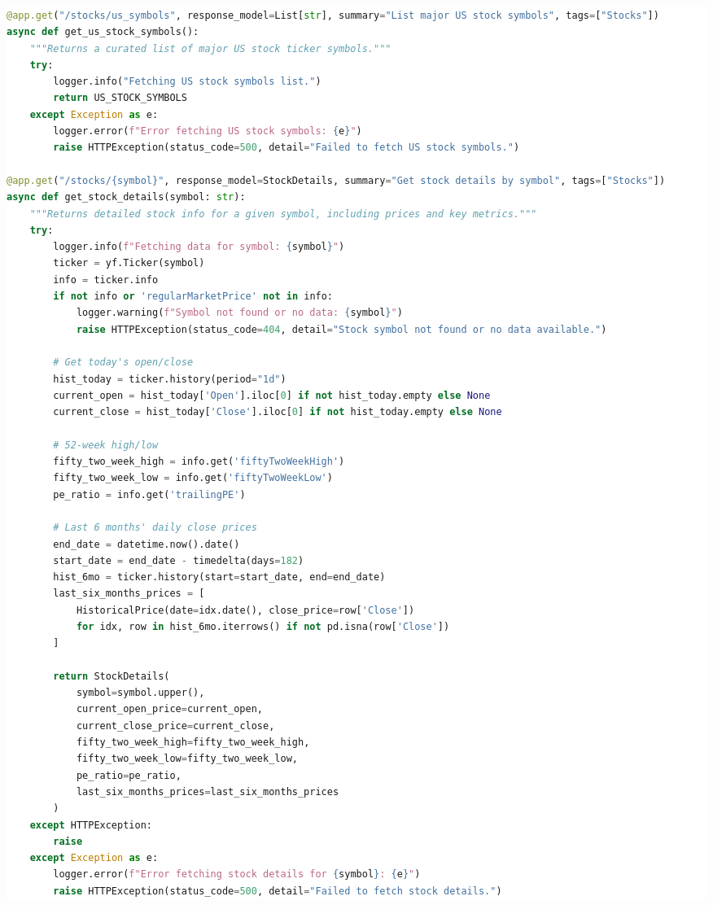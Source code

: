 ```python
@app.get("/stocks/us_symbols", response_model=List[str], summary="List major US stock symbols", tags=["Stocks"])
async def get_us_stock_symbols():
    """Returns a curated list of major US stock ticker symbols."""
    try:
        logger.info("Fetching US stock symbols list.")
        return US_STOCK_SYMBOLS
    except Exception as e:
        logger.error(f"Error fetching US stock symbols: {e}")
        raise HTTPException(status_code=500, detail="Failed to fetch US stock symbols.")

@app.get("/stocks/{symbol}", response_model=StockDetails, summary="Get stock details by symbol", tags=["Stocks"])
async def get_stock_details(symbol: str):
    """Returns detailed stock info for a given symbol, including prices and key metrics."""
    try:
        logger.info(f"Fetching data for symbol: {symbol}")
        ticker = yf.Ticker(symbol)
        info = ticker.info
        if not info or 'regularMarketPrice' not in info:
            logger.warning(f"Symbol not found or no data: {symbol}")
            raise HTTPException(status_code=404, detail="Stock symbol not found or no data available.")

        # Get today's open/close
        hist_today = ticker.history(period="1d")
        current_open = hist_today['Open'].iloc[0] if not hist_today.empty else None
        current_close = hist_today['Close'].iloc[0] if not hist_today.empty else None

        # 52-week high/low
        fifty_two_week_high = info.get('fiftyTwoWeekHigh')
        fifty_two_week_low = info.get('fiftyTwoWeekLow')
        pe_ratio = info.get('trailingPE')

        # Last 6 months' daily close prices
        end_date = datetime.now().date()
        start_date = end_date - timedelta(days=182)
        hist_6mo = ticker.history(start=start_date, end=end_date)
        last_six_months_prices = [
            HistoricalPrice(date=idx.date(), close_price=row['Close'])
            for idx, row in hist_6mo.iterrows() if not pd.isna(row['Close'])
        ]

        return StockDetails(
            symbol=symbol.upper(),
            current_open_price=current_open,
            current_close_price=current_close,
            fifty_two_week_high=fifty_two_week_high,
            fifty_two_week_low=fifty_two_week_low,
            pe_ratio=pe_ratio,
            last_six_months_prices=last_six_months_prices
        )
    except HTTPException:
        raise
    except Exception as e:
        logger.error(f"Error fetching stock details for {symbol}: {e}")
        raise HTTPException(status_code=500, detail="Failed to fetch stock details.")

```
